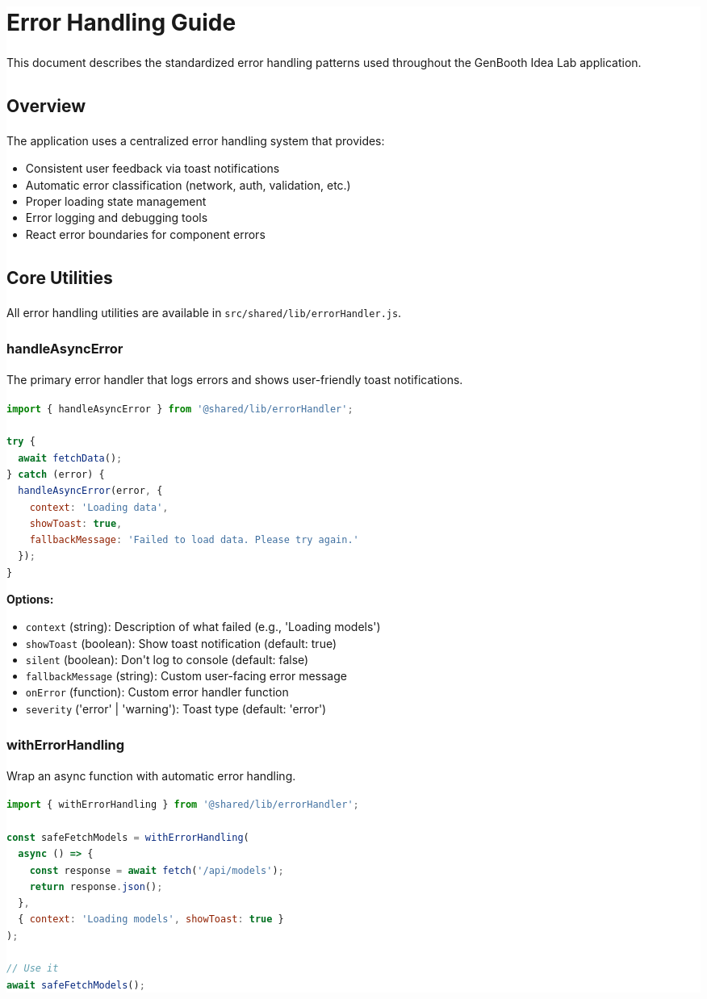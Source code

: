 # Error Handling Guide

This document describes the standardized error handling patterns used throughout the GenBooth Idea Lab application.

## Overview

The application uses a centralized error handling system that provides:
- Consistent user feedback via toast notifications
- Automatic error classification (network, auth, validation, etc.)
- Proper loading state management
- Error logging and debugging tools
- React error boundaries for component errors

## Core Utilities

All error handling utilities are available in `src/shared/lib/errorHandler.js`.

### handleAsyncError

The primary error handler that logs errors and shows user-friendly toast notifications.

```javascript
import { handleAsyncError } from '@shared/lib/errorHandler';

try {
  await fetchData();
} catch (error) {
  handleAsyncError(error, {
    context: 'Loading data',
    showToast: true,
    fallbackMessage: 'Failed to load data. Please try again.'
  });
}
```

**Options:**
- `context` (string): Description of what failed (e.g., 'Loading models')
- `showToast` (boolean): Show toast notification (default: true)
- `silent` (boolean): Don't log to console (default: false)
- `fallbackMessage` (string): Custom user-facing error message
- `onError` (function): Custom error handler function
- `severity` ('error' | 'warning'): Toast type (default: 'error')

### withErrorHandling

Wrap an async function with automatic error handling.

```javascript
import { withErrorHandling } from '@shared/lib/errorHandler';

const safeFetchModels = withErrorHandling(
  async () => {
    const response = await fetch('/api/models');
    return response.json();
  },
  { context: 'Loading models', showToast: true }
);

// Use it
await safeFetchModels();
```
